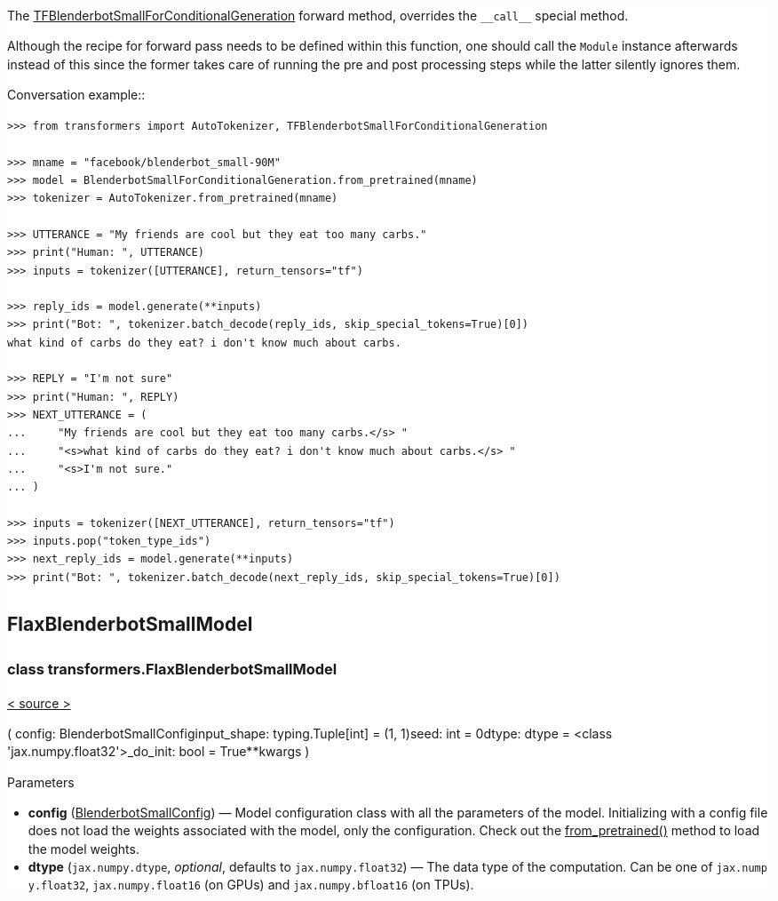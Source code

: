 The [TFBlenderbotSmallForConditionalGeneration](/docs/transformers/v4.34.0/en/model_doc/blenderbot-small#transformers.TFBlenderbotSmallForConditionalGeneration) forward method, overrides the `__call__` special method.

Although the recipe for forward pass needs to be defined within this function, one should call the `Module` instance afterwards instead of this since the former takes care of running the pre and post processing steps while the latter silently ignores them.

Conversation example::

```
>>> from transformers import AutoTokenizer, TFBlenderbotSmallForConditionalGeneration

>>> mname = "facebook/blenderbot_small-90M"
>>> model = BlenderbotSmallForConditionalGeneration.from_pretrained(mname)
>>> tokenizer = AutoTokenizer.from_pretrained(mname)

>>> UTTERANCE = "My friends are cool but they eat too many carbs."
>>> print("Human: ", UTTERANCE)
>>> inputs = tokenizer([UTTERANCE], return_tensors="tf")

>>> reply_ids = model.generate(**inputs)
>>> print("Bot: ", tokenizer.batch_decode(reply_ids, skip_special_tokens=True)[0])
what kind of carbs do they eat? i don't know much about carbs.

>>> REPLY = "I'm not sure"
>>> print("Human: ", REPLY)
>>> NEXT_UTTERANCE = (
...     "My friends are cool but they eat too many carbs.</s> "
...     "<s>what kind of carbs do they eat? i don't know much about carbs.</s> "
...     "<s>I'm not sure."
... )

>>> inputs = tokenizer([NEXT_UTTERANCE], return_tensors="tf")
>>> inputs.pop("token_type_ids")
>>> next_reply_ids = model.generate(**inputs)
>>> print("Bot: ", tokenizer.batch_decode(next_reply_ids, skip_special_tokens=True)[0])
```

## FlaxBlenderbotSmallModel

### class transformers.FlaxBlenderbotSmallModel

[< source \>](https://github.com/huggingface/transformers/blob/v4.34.0/src/transformers/models/blenderbot_small/modeling_flax_blenderbot_small.py#L1213)

( config: BlenderbotSmallConfiginput\_shape: typing.Tuple\[int\] = (1, 1)seed: int = 0dtype: dtype = <class 'jax.numpy.float32'>\_do\_init: bool = True\*\*kwargs )

Parameters

-   **config** ([BlenderbotSmallConfig](/docs/transformers/v4.34.0/en/model_doc/blenderbot-small#transformers.BlenderbotSmallConfig)) — Model configuration class with all the parameters of the model. Initializing with a config file does not load the weights associated with the model, only the configuration. Check out the [from\_pretrained()](/docs/transformers/v4.34.0/en/main_classes/model#transformers.FlaxPreTrainedModel.from_pretrained) method to load the model weights.
-   **dtype** (`jax.numpy.dtype`, _optional_, defaults to `jax.numpy.float32`) — The data type of the computation. Can be one of `jax.numpy.float32`, `jax.numpy.float16` (on GPUs) and `jax.numpy.bfloat16` (on TPUs).
    